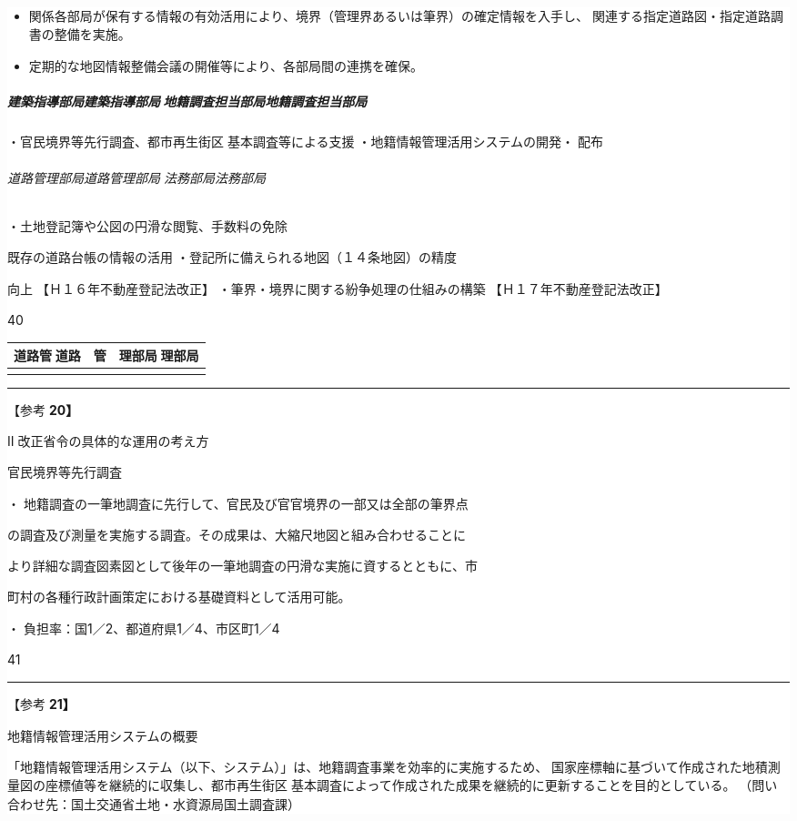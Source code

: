  - 関係各部局が保有する情報の有効活用により、境界（管理界あるいは筆界）の確定情報を入手し、
関連する指定道路図・指定道路調書の整備を実施。

 - 定期的な地図情報整備会議の開催等により、各部局間の連携を確保。

##### 建築指導部局建築指導部局 地籍調査担当部局地籍調査担当部局

・官民境界等先行調査、都市再生街区
基本調査等による支援
・地籍情報管理活用システムの開発・
配布

###### 道路管理部局道路管理部局 法務部局法務部局

・土地登記簿や公図の円滑な閲覧、手数料の免除

既存の道路台帳の情報の活用 ・登記所に備えられる地図（１４条地図）の精度

向上
【Ｈ１６年不動産登記法改正】
・筆界・境界に関する紛争処理の仕組みの構築
【Ｈ１７年不動産登記法改正】

40

|道路管 道路|管|理部局 理部局|
|---|---|---|
||||


-----

【参考 **20】**


Ⅱ 改正省令の具体的な運用の考え方

官民境界等先行調査

・ 地籍調査の一筆地調査に先行して、官民及び官官境界の一部又は全部の筆界点

の調査及び測量を実施する調査。その成果は、大縮尺地図と組み合わせることに

より詳細な調査図素図として後年の一筆地調査の円滑な実施に資するとともに、市

町村の各種行政計画策定における基礎資料として活用可能。

・ 負担率：国1／2、都道府県1／4、市区町1／4

41


-----

【参考 **21】**


地籍情報管理活用システムの概要

「地籍情報管理活用システム（以下、システム）」は、地籍調査事業を効率的に実施するため、
国家座標軸に基づいて作成された地積測量図の座標値等を継続的に収集し、都市再生街区
基本調査によって作成された成果を継続的に更新することを目的としている。
（問い合わせ先：国土交通省土地・水資源局国土調査課）
